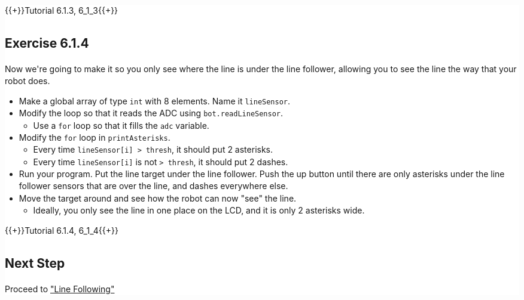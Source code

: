 {{+}}Tutorial 6.1.3, 6_1_3{{+}}


## Exercise 6.1.4

Now we're going to make it so you only see where the line is under the line follower, allowing you to see the line the way that your robot does.

- Make a global array of type `int` with 8 elements. Name it `lineSensor`. 
- Modify the loop so that it reads the ADC using `bot.readLineSensor`.
  - Use a `for` loop so that it fills the `adc` variable.
- Modify the `for` loop in `printAsterisks`.
  - Every time `lineSensor[i] > thresh`, it should put 2 asterisks.
  - Every time `lineSensor[i]` is not `> thresh`, it should put 2 dashes.
- Run your program. Put the line target under the line follower. Push the up button until there are only asterisks under the line follower sensors that are over the line, and dashes everywhere else.
- Move the target around and see how the robot can now "see" the line.
  - Ideally, you only see the line in one place on the LCD, and it is only 2 asterisks wide.

{{+}}Tutorial 6.1.4, 6_1_4{{+}}



## Next Step

Proceed to ["Line Following"](/line_following.html)

